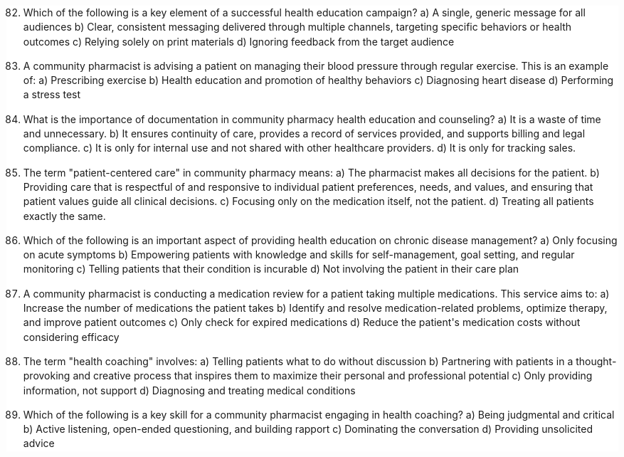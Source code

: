 82. Which of the following is a key element of a successful health education campaign?
    a) A single, generic message for all audiences
    b) Clear, consistent messaging delivered through multiple channels, targeting specific behaviors or health outcomes
    c) Relying solely on print materials
    d) Ignoring feedback from the target audience

83. A community pharmacist is advising a patient on managing their blood pressure through regular exercise. This is an example of:
    a) Prescribing exercise
    b) Health education and promotion of healthy behaviors
    c) Diagnosing heart disease
    d) Performing a stress test

84. What is the importance of documentation in community pharmacy health education and counseling?
    a) It is a waste of time and unnecessary.
    b) It ensures continuity of care, provides a record of services provided, and supports billing and legal compliance.
    c) It is only for internal use and not shared with other healthcare providers.
    d) It is only for tracking sales.

85. The term "patient-centered care" in community pharmacy means:
    a) The pharmacist makes all decisions for the patient.
    b) Providing care that is respectful of and responsive to individual patient preferences, needs, and values, and ensuring that patient values guide all clinical decisions.
    c) Focusing only on the medication itself, not the patient.
    d) Treating all patients exactly the same.

86. Which of the following is an important aspect of providing health education on chronic disease management?
    a) Only focusing on acute symptoms
    b) Empowering patients with knowledge and skills for self-management, goal setting, and regular monitoring
    c) Telling patients that their condition is incurable
    d) Not involving the patient in their care plan

87. A community pharmacist is conducting a medication review for a patient taking multiple medications. This service aims to:
    a) Increase the number of medications the patient takes
    b) Identify and resolve medication-related problems, optimize therapy, and improve patient outcomes
    c) Only check for expired medications
    d) Reduce the patient's medication costs without considering efficacy

88. The term "health coaching" involves:
    a) Telling patients what to do without discussion
    b) Partnering with patients in a thought-provoking and creative process that inspires them to maximize their personal and professional potential
    c) Only providing information, not support
    d) Diagnosing and treating medical conditions

89. Which of the following is a key skill for a community pharmacist engaging in health coaching?
    a) Being judgmental and critical
    b) Active listening, open-ended questioning, and building rapport
    c) Dominating the conversation
    d) Providing unsolicited advice
